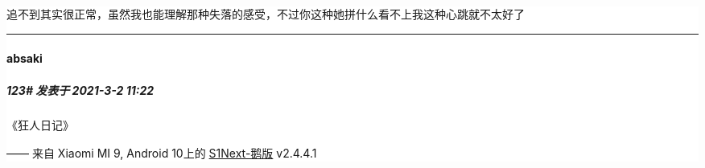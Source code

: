 

追不到其实很正常，虽然我也能理解那种失落的感受，不过你这种她拼什么看不上我这种心跳就不太好了







*****

####  absaki  
##### 123#       发表于 2021-3-2 11:22




《狂人日记》

—— 来自 Xiaomi MI 9, Android 10上的 [S1Next-鹅版](https://github.com/ykrank/S1-Next/releases) v2.4.4.1





                                             
